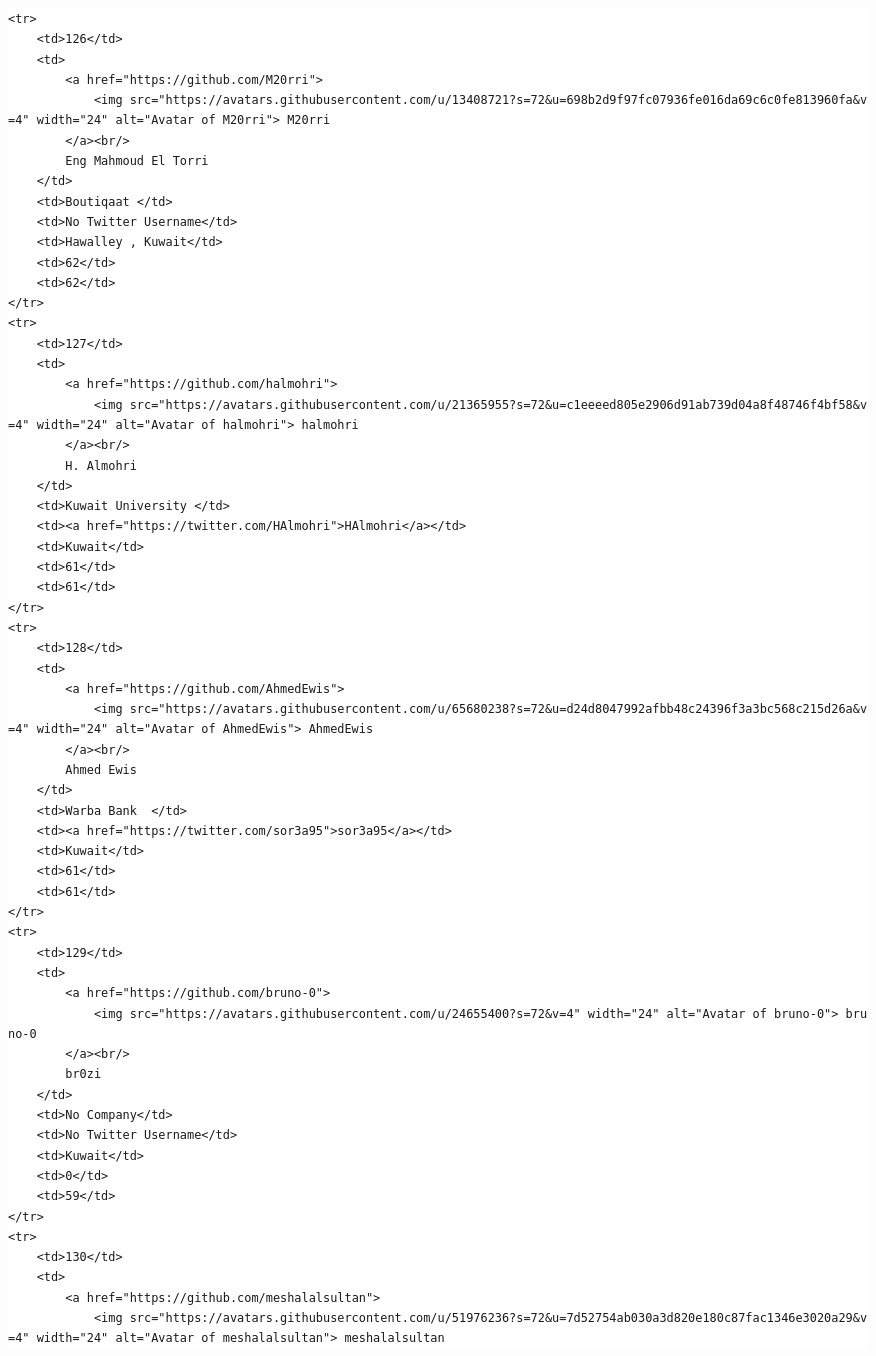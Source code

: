 	<tr>
		<td>126</td>
		<td>
			<a href="https://github.com/M20rri">
				<img src="https://avatars.githubusercontent.com/u/13408721?s=72&u=698b2d9f97fc07936fe016da69c6c0fe813960fa&v=4" width="24" alt="Avatar of M20rri"> M20rri
			</a><br/>
			Eng Mahmoud El Torri
		</td>
		<td>Boutiqaat </td>
		<td>No Twitter Username</td>
		<td>Hawalley , Kuwait</td>
		<td>62</td>
		<td>62</td>
	</tr>
	<tr>
		<td>127</td>
		<td>
			<a href="https://github.com/halmohri">
				<img src="https://avatars.githubusercontent.com/u/21365955?s=72&u=c1eeeed805e2906d91ab739d04a8f48746f4bf58&v=4" width="24" alt="Avatar of halmohri"> halmohri
			</a><br/>
			H. Almohri
		</td>
		<td>Kuwait University </td>
		<td><a href="https://twitter.com/HAlmohri">HAlmohri</a></td>
		<td>Kuwait</td>
		<td>61</td>
		<td>61</td>
	</tr>
	<tr>
		<td>128</td>
		<td>
			<a href="https://github.com/AhmedEwis">
				<img src="https://avatars.githubusercontent.com/u/65680238?s=72&u=d24d8047992afbb48c24396f3a3bc568c215d26a&v=4" width="24" alt="Avatar of AhmedEwis"> AhmedEwis
			</a><br/>
			Ahmed Ewis
		</td>
		<td>Warba Bank  </td>
		<td><a href="https://twitter.com/sor3a95">sor3a95</a></td>
		<td>Kuwait</td>
		<td>61</td>
		<td>61</td>
	</tr>
	<tr>
		<td>129</td>
		<td>
			<a href="https://github.com/bruno-0">
				<img src="https://avatars.githubusercontent.com/u/24655400?s=72&v=4" width="24" alt="Avatar of bruno-0"> bruno-0
			</a><br/>
			br0zi
		</td>
		<td>No Company</td>
		<td>No Twitter Username</td>
		<td>Kuwait</td>
		<td>0</td>
		<td>59</td>
	</tr>
	<tr>
		<td>130</td>
		<td>
			<a href="https://github.com/meshalalsultan">
				<img src="https://avatars.githubusercontent.com/u/51976236?s=72&u=7d52754ab030a3d820e180c87fac1346e3020a29&v=4" width="24" alt="Avatar of meshalalsultan"> meshalalsultan